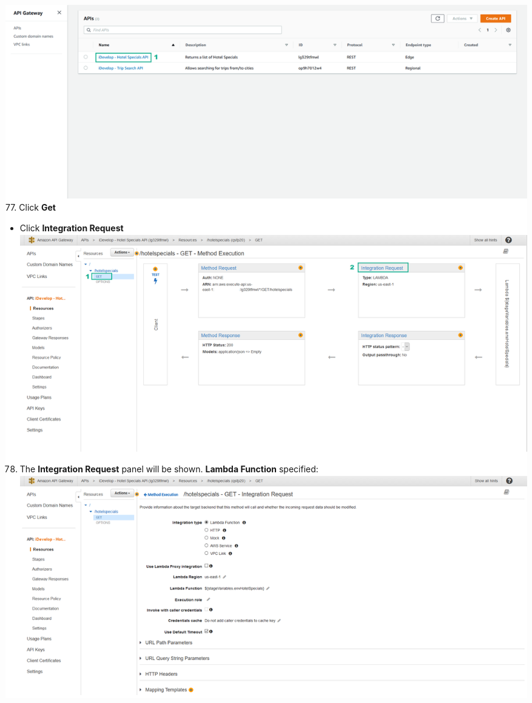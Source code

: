 ![Create And Expose the API with Amazon API Gateway](/images/3-create-single-page-app/3.3-create-api-with-api-gateway/create-api-with-api-gateway-073.png?featherlight=false&width=90pc)
77. Click **Get**
* Click **Integration Request**
![Create And Expose the API with Amazon API Gateway](/images/3-create-single-page-app/3.3-create-api-with-api-gateway/create-api-with-api-gateway-074.png?featherlight=false&width=90pc)
78. The **Integration Request** panel will be shown. **Lambda Function** specified:
![Create And Expose the API with Amazon API Gateway](/images/3-create-single-page-app/3.3-create-api-with-api-gateway/create-api-with-api-gateway-075.png?featherlight=false&width=90pc)
